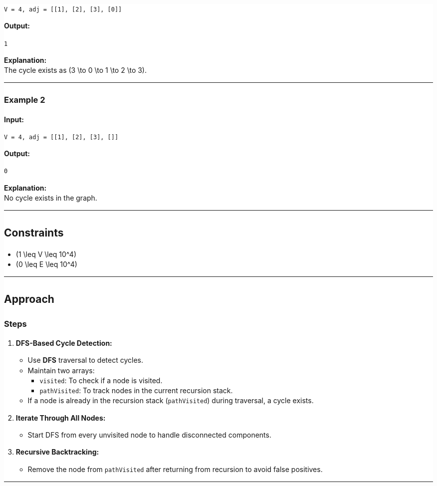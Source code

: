 ```text
V = 4, adj = [[1], [2], [3], [0]]
```

**Output:**  

```text
1
```

**Explanation:**  
The cycle exists as \(3 \to 0 \to 1 \to 2 \to 3\).

---

### Example 2

**Input:**  

```text
V = 4, adj = [[1], [2], [3], []]
```

**Output:**  

```text
0
```

**Explanation:**  
No cycle exists in the graph.

---

## Constraints

- \(1 \leq V \leq 10^4\)
- \(0 \leq E \leq 10^4\)

---

## Approach

### Steps

1. **DFS-Based Cycle Detection:**
   - Use **DFS** traversal to detect cycles.
   - Maintain two arrays:
     - `visited`: To check if a node is visited.
     - `pathVisited`: To track nodes in the current recursion stack.
   - If a node is already in the recursion stack (`pathVisited`) during traversal, a cycle exists.

2. **Iterate Through All Nodes:**
   - Start DFS from every unvisited node to handle disconnected components.

3. **Recursive Backtracking:**
   - Remove the node from `pathVisited` after returning from recursion to avoid false positives.

---